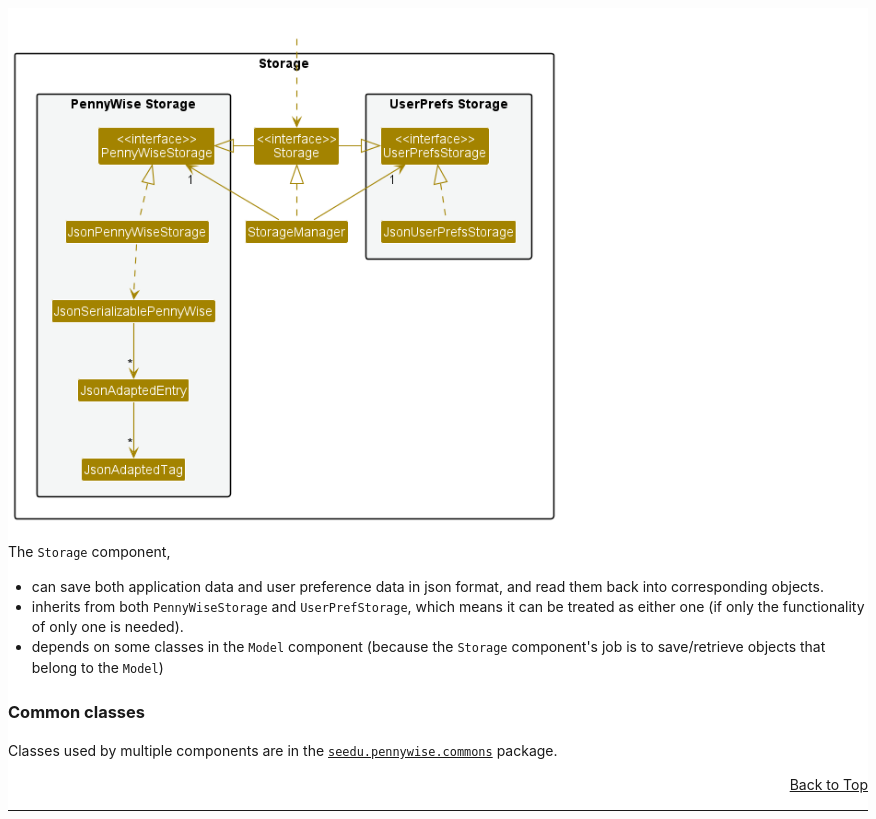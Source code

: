 <img src="images/StorageClassDiagram.png" width="550" />

The `Storage` component,

* can save both application data and user preference data in json format, and read them back into corresponding objects.
* inherits from both `PennyWiseStorage` and `UserPrefStorage`, which means it can be treated as either one (if only the
  functionality of only one is needed).
* depends on some classes in the `Model` component (because the `Storage` component's job is to save/retrieve objects
  that belong to the `Model`)

### Common classes

Classes used by multiple components are in
the [`seedu.pennywise.commons`](https://github.com/AY2223S1-CS2103T-W17-2/tp/tree/master/src/main/java/seedu/pennywise/commons)
package.

<p align="right">
    <a href="#top">Back to Top </a>
</p>

--------------------------------------------------------------------------------------------------------------------
